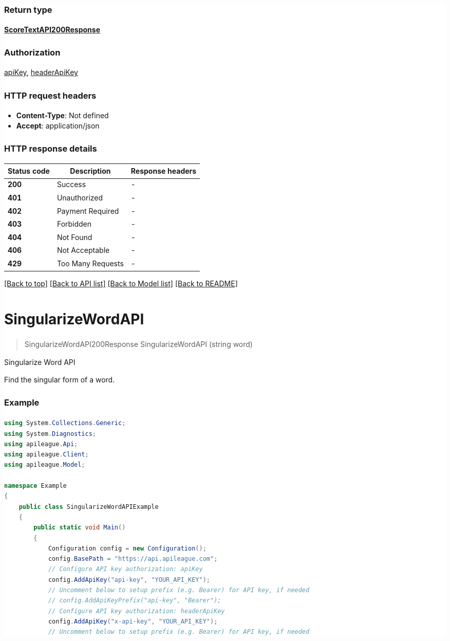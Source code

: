 ### Return type

[**ScoreTextAPI200Response**](ScoreTextAPI200Response.md)

### Authorization

[apiKey](../README.md#apiKey), [headerApiKey](../README.md#headerApiKey)

### HTTP request headers

 - **Content-Type**: Not defined
 - **Accept**: application/json


### HTTP response details
| Status code | Description | Response headers |
|-------------|-------------|------------------|
| **200** | Success |  -  |
| **401** | Unauthorized |  -  |
| **402** | Payment Required |  -  |
| **403** | Forbidden |  -  |
| **404** | Not Found |  -  |
| **406** | Not Acceptable |  -  |
| **429** | Too Many Requests |  -  |

[[Back to top]](#) [[Back to API list]](../README.md#documentation-for-api-endpoints) [[Back to Model list]](../README.md#documentation-for-models) [[Back to README]](../README.md)

<a id="singularizewordapi"></a>
# **SingularizeWordAPI**
> SingularizeWordAPI200Response SingularizeWordAPI (string word)

Singularize Word API

Find the singular form of a word.

### Example
```csharp
using System.Collections.Generic;
using System.Diagnostics;
using apileague.Api;
using apileague.Client;
using apileague.Model;

namespace Example
{
    public class SingularizeWordAPIExample
    {
        public static void Main()
        {
            Configuration config = new Configuration();
            config.BasePath = "https://api.apileague.com";
            // Configure API key authorization: apiKey
            config.AddApiKey("api-key", "YOUR_API_KEY");
            // Uncomment below to setup prefix (e.g. Bearer) for API key, if needed
            // config.AddApiKeyPrefix("api-key", "Bearer");
            // Configure API key authorization: headerApiKey
            config.AddApiKey("x-api-key", "YOUR_API_KEY");
            // Uncomment below to setup prefix (e.g. Bearer) for API key, if needed
```